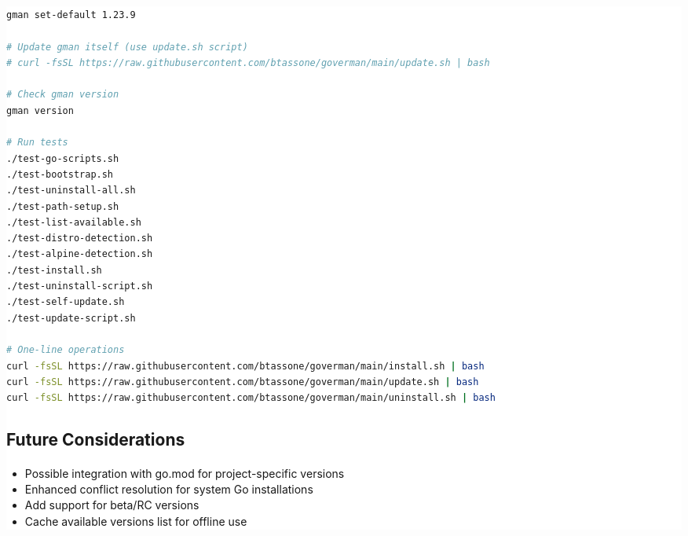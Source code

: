 ```bash
gman set-default 1.23.9

# Update gman itself (use update.sh script)
# curl -fsSL https://raw.githubusercontent.com/btassone/goverman/main/update.sh | bash

# Check gman version
gman version

# Run tests
./test-go-scripts.sh
./test-bootstrap.sh
./test-uninstall-all.sh
./test-path-setup.sh
./test-list-available.sh
./test-distro-detection.sh
./test-alpine-detection.sh
./test-install.sh
./test-uninstall-script.sh
./test-self-update.sh
./test-update-script.sh

# One-line operations
curl -fsSL https://raw.githubusercontent.com/btassone/goverman/main/install.sh | bash
curl -fsSL https://raw.githubusercontent.com/btassone/goverman/main/update.sh | bash
curl -fsSL https://raw.githubusercontent.com/btassone/goverman/main/uninstall.sh | bash
```

## Future Considerations
- Possible integration with go.mod for project-specific versions
- Enhanced conflict resolution for system Go installations
- Add support for beta/RC versions
- Cache available versions list for offline use